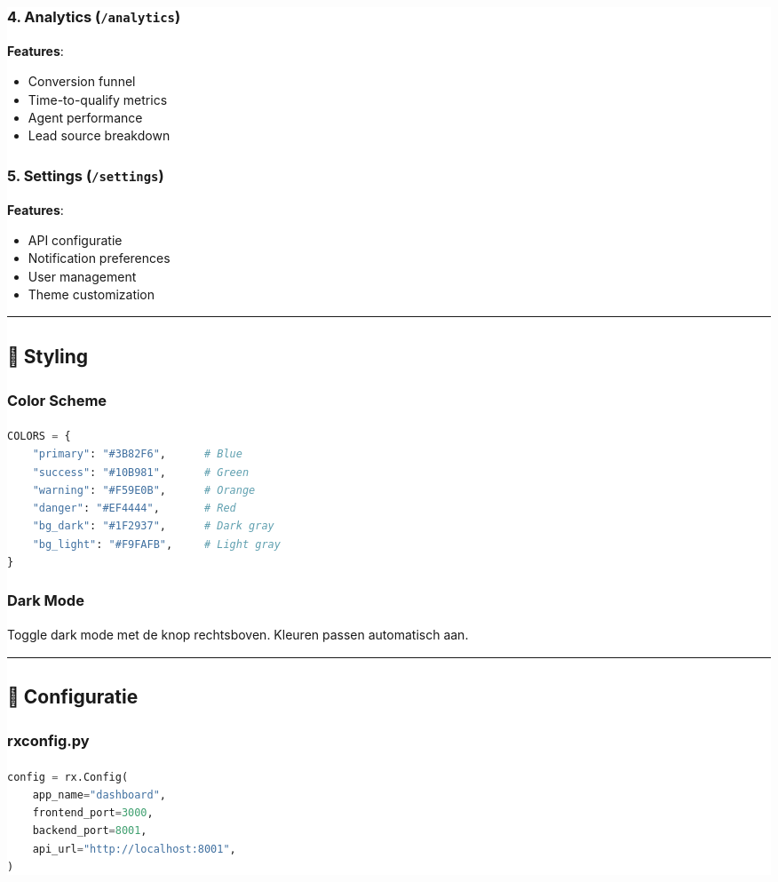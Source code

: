 ### 4. Analytics (`/analytics`)

**Features**:
- Conversion funnel
- Time-to-qualify metrics
- Agent performance
- Lead source breakdown

### 5. Settings (`/settings`)

**Features**:
- API configuratie
- Notification preferences
- User management
- Theme customization

---

## 🎨 Styling

### Color Scheme

```python
COLORS = {
    "primary": "#3B82F6",      # Blue
    "success": "#10B981",      # Green
    "warning": "#F59E0B",      # Orange
    "danger": "#EF4444",       # Red
    "bg_dark": "#1F2937",      # Dark gray
    "bg_light": "#F9FAFB",     # Light gray
}
```

### Dark Mode

Toggle dark mode met de knop rechtsboven. Kleuren passen automatisch aan.

---

## 🔧 Configuratie

### rxconfig.py

```python
config = rx.Config(
    app_name="dashboard",
    frontend_port=3000,
    backend_port=8001,
    api_url="http://localhost:8001",
)
```

